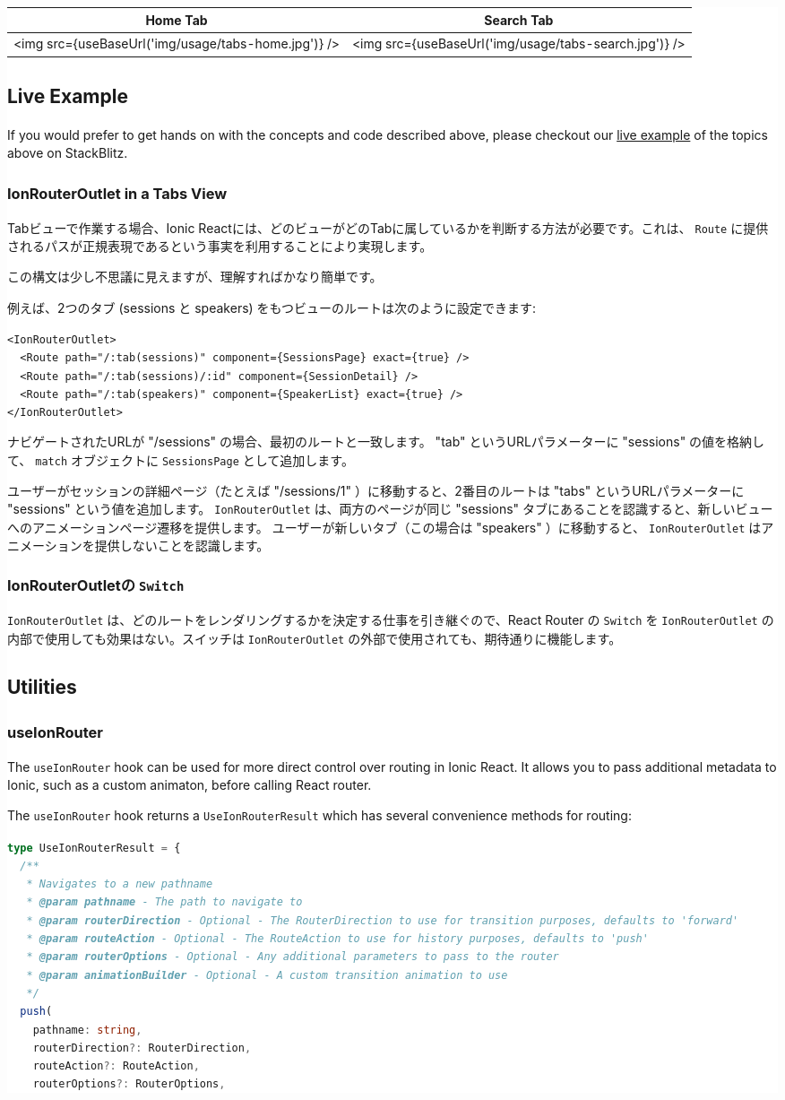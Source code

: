 |                      Home Tab                       |                      Search Tab                       |
| :-------------------------------------------------: | :---------------------------------------------------: |
| <img src={useBaseUrl('img/usage/tabs-home.jpg')} /> | <img src={useBaseUrl('img/usage/tabs-search.jpg')} /> |

## Live Example

If you would prefer to get hands on with the concepts and code described above, please checkout our [live example](https://stackblitz.com/edit/ionic-react-routing?file=src/index.tsx) of the topics above on StackBlitz.

### IonRouterOutlet in a Tabs View

Tabビューで作業する場合、Ionic Reactには、どのビューがどのTabに属しているかを判断する方法が必要です。これは、 `Route` に提供されるパスが正規表現であるという事実を利用することにより実現します。

この構文は少し不思議に見えますが、理解すればかなり簡単です。

例えば、2つのタブ (sessions と speakers) をもつビューのルートは次のように設定できます:

```tsx
<IonRouterOutlet>
  <Route path="/:tab(sessions)" component={SessionsPage} exact={true} />
  <Route path="/:tab(sessions)/:id" component={SessionDetail} />
  <Route path="/:tab(speakers)" component={SpeakerList} exact={true} />
</IonRouterOutlet>
```

ナビゲートされたURLが "/sessions" の場合、最初のルートと一致します。 "tab" というURLパラメーターに "sessions" の値を格納して、 `match` オブジェクトに `SessionsPage` として追加します。

ユーザーがセッションの詳細ページ（たとえば "/sessions/1" ）に移動すると、2番目のルートは "tabs" というURLパラメーターに "sessions" という値を追加します。 `IonRouterOutlet` は、両方のページが同じ "sessions" タブにあることを認識すると、新しいビューへのアニメーションページ遷移を提供します。 ユーザーが新しいタブ（この場合は "speakers" ）に移動すると、 `IonRouterOutlet` はアニメーションを提供しないことを認識します。

### IonRouterOutletの `Switch`

`IonRouterOutlet` は、どのルートをレンダリングするかを決定する仕事を引き継ぐので、React Router の `Switch` を `IonRouterOutlet` の内部で使用しても効果はない。スイッチは `IonRouterOutlet` の外部で使用されても、期待通りに機能します。

## Utilities

### useIonRouter

The `useIonRouter` hook can be used for more direct control over routing in Ionic React. It allows you to pass additional metadata to Ionic, such as a custom animaton, before calling React router.

The `useIonRouter` hook returns a `UseIonRouterResult` which has several convenience methods for routing:

```typescript
type UseIonRouterResult = {
  /**
   * Navigates to a new pathname
   * @param pathname - The path to navigate to
   * @param routerDirection - Optional - The RouterDirection to use for transition purposes, defaults to 'forward'
   * @param routeAction - Optional - The RouteAction to use for history purposes, defaults to 'push'
   * @param routerOptions - Optional - Any additional parameters to pass to the router
   * @param animationBuilder - Optional - A custom transition animation to use
   */
  push(
    pathname: string,
    routerDirection?: RouterDirection,
    routeAction?: RouteAction,
    routerOptions?: RouterOptions,
```
